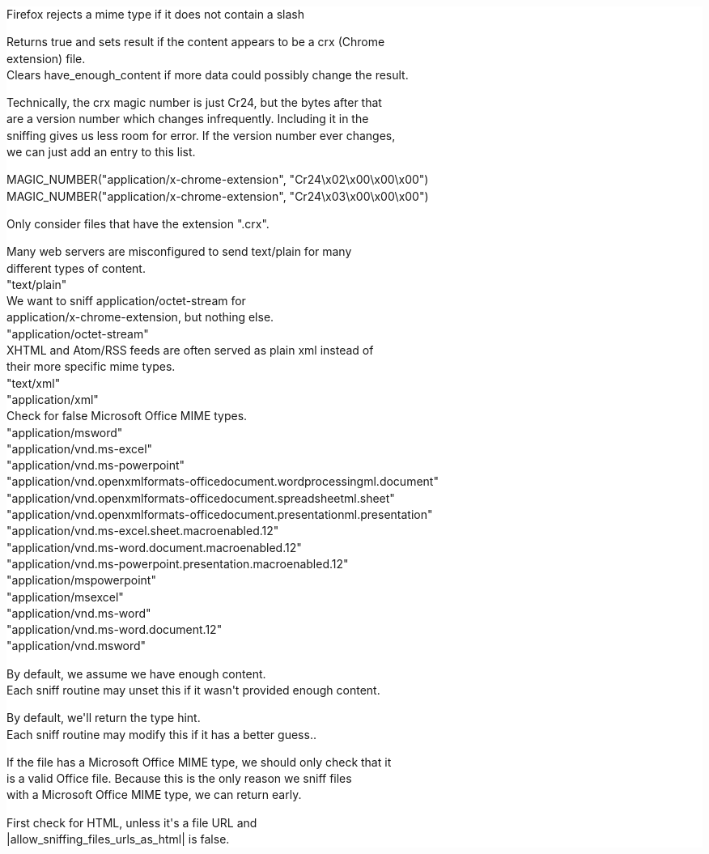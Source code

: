 Firefox rejects a mime type if it does not contain a slash  

Returns true and sets result if the content appears to be a crx (Chrome  
extension) file.  
Clears have_enough_content if more data could possibly change the result.  

Technically, the crx magic number is just Cr24, but the bytes after that  
are a version number which changes infrequently. Including it in the  
sniffing gives us less room for error. If the version number ever changes,  
we can just add an entry to this list.  

MAGIC_NUMBER("application/x-chrome-extension", "Cr24\x02\x00\x00\x00")  
MAGIC_NUMBER("application/x-chrome-extension", "Cr24\x03\x00\x00\x00")  

Only consider files that have the extension ".crx".  

Many web servers are misconfigured to send text/plain for many  
different types of content.  
"text/plain"  
We want to sniff application/octet-stream for  
application/x-chrome-extension, but nothing else.  
"application/octet-stream"  
XHTML and Atom/RSS feeds are often served as plain xml instead of  
their more specific mime types.  
"text/xml"  
"application/xml"  
Check for false Microsoft Office MIME types.  
"application/msword"  
"application/vnd.ms-excel"  
"application/vnd.ms-powerpoint"  
"application/vnd.openxmlformats-officedocument.wordprocessingml.document"  
"application/vnd.openxmlformats-officedocument.spreadsheetml.sheet"  
"application/vnd.openxmlformats-officedocument.presentationml.presentation"  
"application/vnd.ms-excel.sheet.macroenabled.12"  
"application/vnd.ms-word.document.macroenabled.12"  
"application/vnd.ms-powerpoint.presentation.macroenabled.12"  
"application/mspowerpoint"  
"application/msexcel"  
"application/vnd.ms-word"  
"application/vnd.ms-word.document.12"  
"application/vnd.msword"  

By default, we assume we have enough content.  
Each sniff routine may unset this if it wasn't provided enough content.  

By default, we'll return the type hint.  
Each sniff routine may modify this if it has a better guess..  

If the file has a Microsoft Office MIME type, we should only check that it  
is a valid Office file.  Because this is the only reason we sniff files  
with a Microsoft Office MIME type, we can return early.  

First check for HTML, unless it's a file URL and  
|allow_sniffing_files_urls_as_html| is false.  
